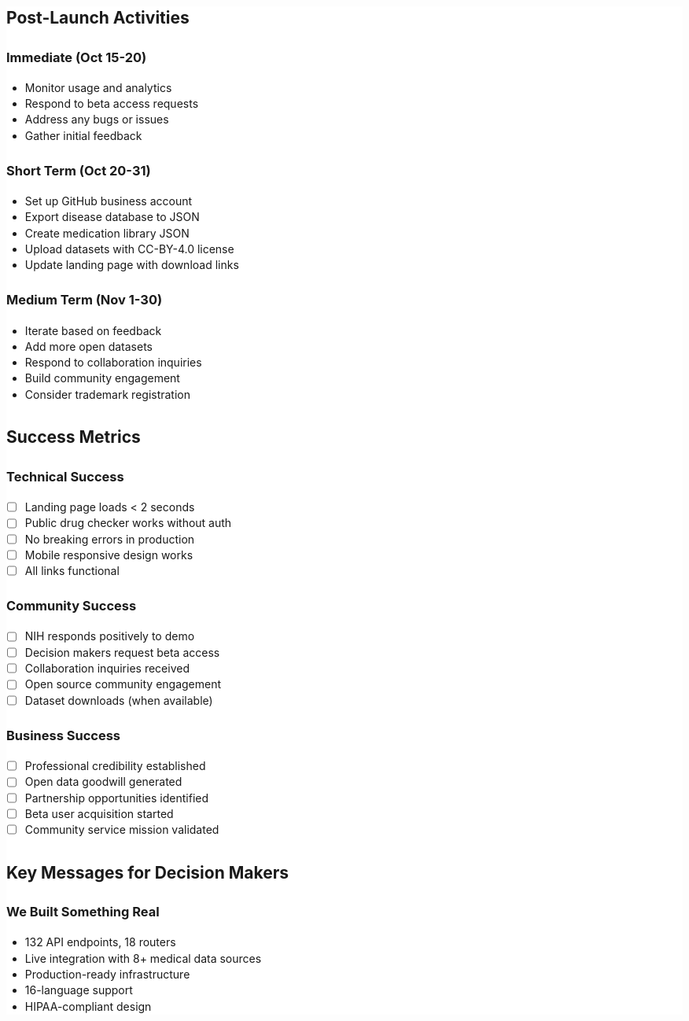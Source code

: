 ## Post-Launch Activities

### Immediate (Oct 15-20)
- Monitor usage and analytics
- Respond to beta access requests
- Address any bugs or issues
- Gather initial feedback

### Short Term (Oct 20-31)
- Set up GitHub business account
- Export disease database to JSON
- Create medication library JSON
- Upload datasets with CC-BY-4.0 license
- Update landing page with download links

### Medium Term (Nov 1-30)
- Iterate based on feedback
- Add more open datasets
- Respond to collaboration inquiries
- Build community engagement
- Consider trademark registration

## Success Metrics

### Technical Success
- [ ] Landing page loads < 2 seconds
- [ ] Public drug checker works without auth
- [ ] No breaking errors in production
- [ ] Mobile responsive design works
- [ ] All links functional

### Community Success
- [ ] NIH responds positively to demo
- [ ] Decision makers request beta access
- [ ] Collaboration inquiries received
- [ ] Open source community engagement
- [ ] Dataset downloads (when available)

### Business Success
- [ ] Professional credibility established
- [ ] Open data goodwill generated
- [ ] Partnership opportunities identified
- [ ] Beta user acquisition started
- [ ] Community service mission validated

## Key Messages for Decision Makers

### We Built Something Real
- 132 API endpoints, 18 routers
- Live integration with 8+ medical data sources
- Production-ready infrastructure
- 16-language support
- HIPAA-compliant design
